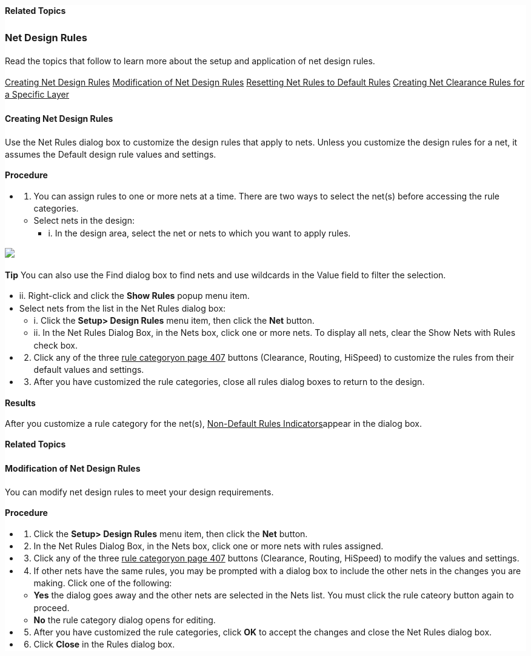 **Related Topics**

### Net Design Rules
Read the topics that follow to learn more about the setup and application of net design rules.

[Creating Net Design Rules](#page-20-0) [Modification of Net Design Rules](#page-21-1) [Resetting Net Rules to Default Rules](#page-21-2) [Creating Net Clearance Rules for a Specific Layer](#page-21-0)

#### Creating Net Design Rules
Use the Net Rules dialog box to customize the design rules that apply to nets. Unless you customize the design rules for a net, it assumes the Default design rule values and settings.

**Procedure**

- 1. You can assign rules to one or more nets at a time. There are two ways to select the net(s) before accessing the rule categories.
	- Select nets in the design:
		- i. In the design area, select the net or nets to which you want to apply rules.

![](/layout/guide/19/_page_20_Picture_10.jpeg)

**Tip** You can also use the Find dialog box to find nets and use wildcards in the Value field to filter the selection.

- ii. Right-click and click the **Show Rules** popup menu item.
- Select nets from the list in the Net Rules dialog box:
	- i. Click the **Setup> Design Rules** menu item, then click the **Net** button.
	- ii. In the Net Rules Dialog Box, in the Nets box, click one or more nets. To display all nets, clear the Show Nets with Rules check box.
- 2. Click any of the three [rule categoryon page 407](#page-4-0) buttons (Clearance, Routing, HiSpeed) to customize the rules from their default values and settings.
- 3. After you have customized the rule categories, close all rules dialog boxes to return to the design.

**Results**

After you customize a rule category for the net(s), [Non-Default Rules Indicators](#page-5-0)appear in the dialog box.

**Related Topics**

#### Modification of Net Design Rules
You can modify net design rules to meet your design requirements.

**Procedure**

- 1. Click the **Setup> Design Rules** menu item, then click the **Net** button.
- 2. In the Net Rules Dialog Box, in the Nets box, click one or more nets with rules assigned.
- 3. Click any of the three [rule categoryon page 407](#page-4-0) buttons (Clearance, Routing, HiSpeed) to modify the values and settings.
- 4. If other nets have the same rules, you may be prompted with a dialog box to include the other nets in the changes you are making. Click one of the following:
	- **Yes** the dialog goes away and the other nets are selected in the Nets list. You must click the rule cateory button again to proceed.
	- **No**  the rule category dialog opens for editing.
- 5. After you have customized the rule categories, click **OK** to accept the changes and close the Net Rules dialog box.
- 6. Click **Close** in the Rules dialog box.

